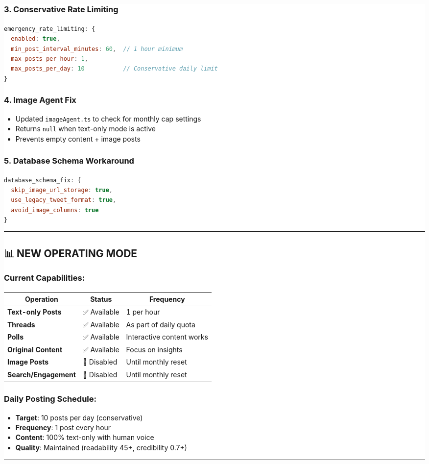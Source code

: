 ### **3. Conservative Rate Limiting**
```javascript
emergency_rate_limiting: {
  enabled: true,
  min_post_interval_minutes: 60,  // 1 hour minimum
  max_posts_per_hour: 1,
  max_posts_per_day: 10           // Conservative daily limit
}
```

### **4. Image Agent Fix**
- Updated `imageAgent.ts` to check for monthly cap settings
- Returns `null` when text-only mode is active
- Prevents empty content + image posts

### **5. Database Schema Workaround**
```javascript
database_schema_fix: {
  skip_image_url_storage: true,
  use_legacy_tweet_format: true,
  avoid_image_columns: true
}
```

---

## 📊 **NEW OPERATING MODE**

### **Current Capabilities:**
| Operation | Status | Frequency |
|-----------|--------|-----------|
| **Text-only Posts** | ✅ Available | 1 per hour |
| **Threads** | ✅ Available | As part of daily quota |
| **Polls** | ✅ Available | Interactive content works |
| **Original Content** | ✅ Available | Focus on insights |
| **Image Posts** | 🚫 Disabled | Until monthly reset |
| **Search/Engagement** | 🚫 Disabled | Until monthly reset |

### **Daily Posting Schedule:**
- **Target**: 10 posts per day (conservative)
- **Frequency**: 1 post every hour
- **Content**: 100% text-only with human voice
- **Quality**: Maintained (readability 45+, credibility 0.7+)

---
